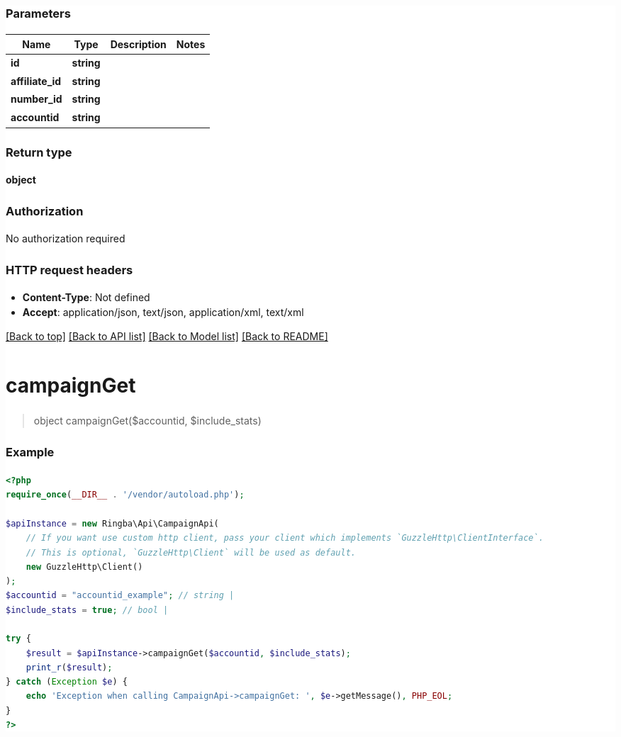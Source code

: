### Parameters

Name | Type | Description  | Notes
------------- | ------------- | ------------- | -------------
 **id** | **string**|  |
 **affiliate_id** | **string**|  |
 **number_id** | **string**|  |
 **accountid** | **string**|  |

### Return type

**object**

### Authorization

No authorization required

### HTTP request headers

 - **Content-Type**: Not defined
 - **Accept**: application/json, text/json, application/xml, text/xml

[[Back to top]](#) [[Back to API list]](../../README.md#documentation-for-api-endpoints) [[Back to Model list]](../../README.md#documentation-for-models) [[Back to README]](../../README.md)

# **campaignGet**
> object campaignGet($accountid, $include_stats)



### Example
```php
<?php
require_once(__DIR__ . '/vendor/autoload.php');

$apiInstance = new Ringba\Api\CampaignApi(
    // If you want use custom http client, pass your client which implements `GuzzleHttp\ClientInterface`.
    // This is optional, `GuzzleHttp\Client` will be used as default.
    new GuzzleHttp\Client()
);
$accountid = "accountid_example"; // string | 
$include_stats = true; // bool | 

try {
    $result = $apiInstance->campaignGet($accountid, $include_stats);
    print_r($result);
} catch (Exception $e) {
    echo 'Exception when calling CampaignApi->campaignGet: ', $e->getMessage(), PHP_EOL;
}
?>
```

